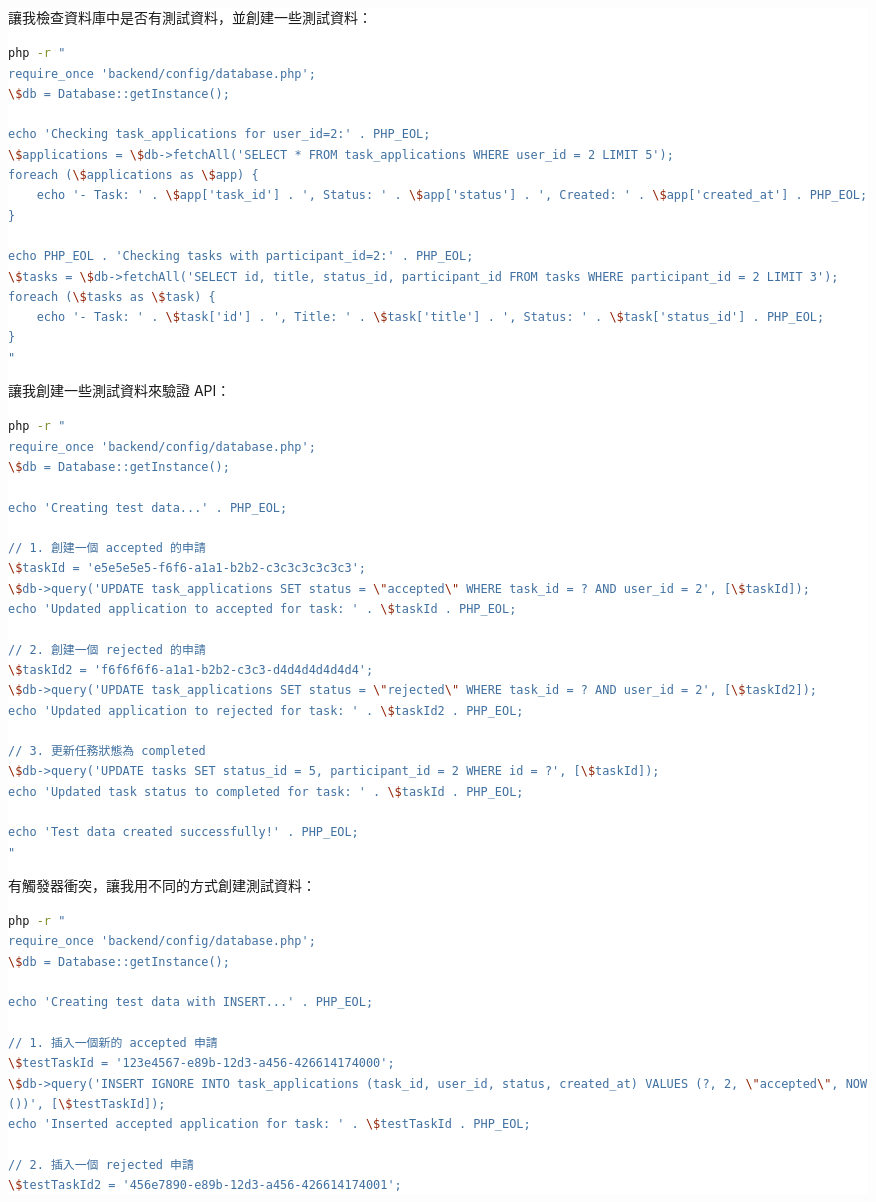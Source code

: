 讓我檢查資料庫中是否有測試資料，並創建一些測試資料：
```bash
php -r "
require_once 'backend/config/database.php';
\$db = Database::getInstance();

echo 'Checking task_applications for user_id=2:' . PHP_EOL;
\$applications = \$db->fetchAll('SELECT * FROM task_applications WHERE user_id = 2 LIMIT 5');
foreach (\$applications as \$app) {
    echo '- Task: ' . \$app['task_id'] . ', Status: ' . \$app['status'] . ', Created: ' . \$app['created_at'] . PHP_EOL;
}

echo PHP_EOL . 'Checking tasks with participant_id=2:' . PHP_EOL;
\$tasks = \$db->fetchAll('SELECT id, title, status_id, participant_id FROM tasks WHERE participant_id = 2 LIMIT 3');
foreach (\$tasks as \$task) {
    echo '- Task: ' . \$task['id'] . ', Title: ' . \$task['title'] . ', Status: ' . \$task['status_id'] . PHP_EOL;
}
"
```
讓我創建一些測試資料來驗證 API：
```bash
php -r "
require_once 'backend/config/database.php';
\$db = Database::getInstance();

echo 'Creating test data...' . PHP_EOL;

// 1. 創建一個 accepted 的申請
\$taskId = 'e5e5e5e5-f6f6-a1a1-b2b2-c3c3c3c3c3c3';
\$db->query('UPDATE task_applications SET status = \"accepted\" WHERE task_id = ? AND user_id = 2', [\$taskId]);
echo 'Updated application to accepted for task: ' . \$taskId . PHP_EOL;

// 2. 創建一個 rejected 的申請
\$taskId2 = 'f6f6f6f6-a1a1-b2b2-c3c3-d4d4d4d4d4d4';
\$db->query('UPDATE task_applications SET status = \"rejected\" WHERE task_id = ? AND user_id = 2', [\$taskId2]);
echo 'Updated application to rejected for task: ' . \$taskId2 . PHP_EOL;

// 3. 更新任務狀態為 completed
\$db->query('UPDATE tasks SET status_id = 5, participant_id = 2 WHERE id = ?', [\$taskId]);
echo 'Updated task status to completed for task: ' . \$taskId . PHP_EOL;

echo 'Test data created successfully!' . PHP_EOL;
"
```
有觸發器衝突，讓我用不同的方式創建測試資料：
```bash
php -r "
require_once 'backend/config/database.php';
\$db = Database::getInstance();

echo 'Creating test data with INSERT...' . PHP_EOL;

// 1. 插入一個新的 accepted 申請
\$testTaskId = '123e4567-e89b-12d3-a456-426614174000';
\$db->query('INSERT IGNORE INTO task_applications (task_id, user_id, status, created_at) VALUES (?, 2, \"accepted\", NOW())', [\$testTaskId]);
echo 'Inserted accepted application for task: ' . \$testTaskId . PHP_EOL;

// 2. 插入一個 rejected 申請
\$testTaskId2 = '456e7890-e89b-12d3-a456-426614174001';
```